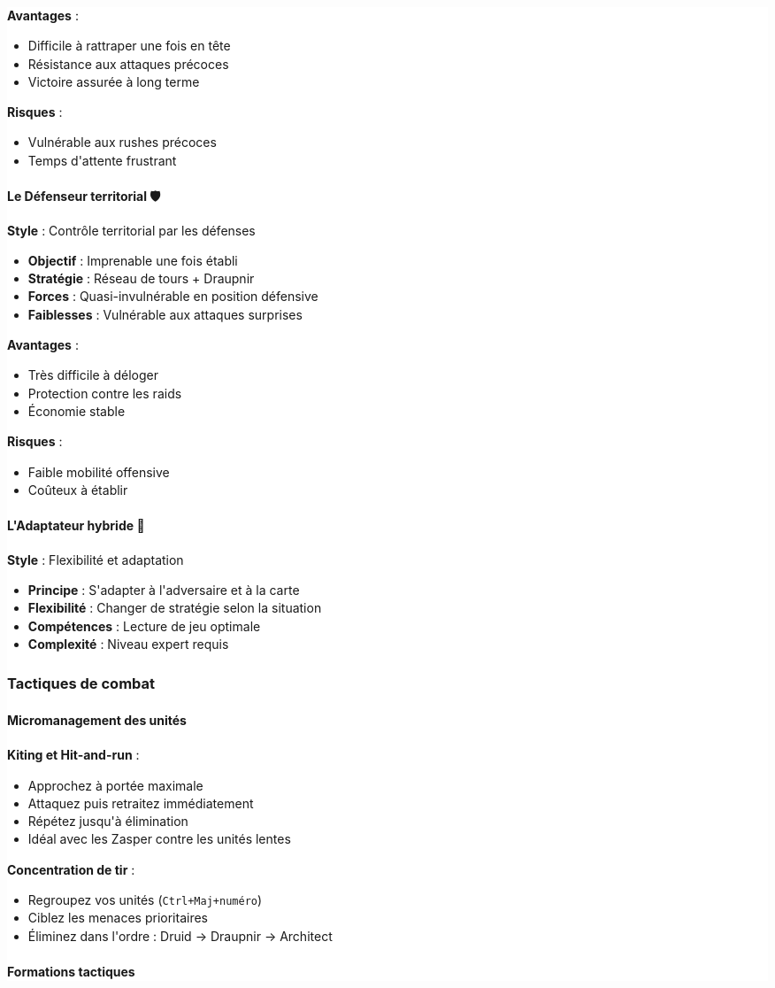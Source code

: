 **Avantages** :

- Difficile à rattraper une fois en tête
- Résistance aux attaques précoces
- Victoire assurée à long terme

**Risques** :

- Vulnérable aux rushes précoces
- Temps d'attente frustrant

#### Le Défenseur territorial 🛡️

**Style** : Contrôle territorial par les défenses

- **Objectif** : Imprenable une fois établi
- **Stratégie** : Réseau de tours + Draupnir
- **Forces** : Quasi-invulnérable en position défensive
- **Faiblesses** : Vulnérable aux attaques surprises

**Avantages** :

- Très difficile à déloger
- Protection contre les raids
- Économie stable

**Risques** :

- Faible mobilité offensive
- Coûteux à établir

#### L'Adaptateur hybride 🔄

**Style** : Flexibilité et adaptation

- **Principe** : S'adapter à l'adversaire et à la carte
- **Flexibilité** : Changer de stratégie selon la situation
- **Compétences** : Lecture de jeu optimale
- **Complexité** : Niveau expert requis

### Tactiques de combat

#### Micromanagement des unités

**Kiting et Hit-and-run** :

- Approchez à portée maximale
- Attaquez puis retraitez immédiatement
- Répétez jusqu'à élimination
- Idéal avec les Zasper contre les unités lentes

**Concentration de tir** :

- Regroupez vos unités (`Ctrl+Maj+numéro`)
- Ciblez les menaces prioritaires
- Éliminez dans l'ordre : Druid → Draupnir → Architect

#### Formations tactiques
